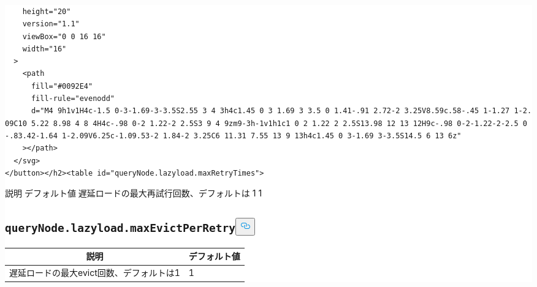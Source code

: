         height="20"
        version="1.1"
        viewBox="0 0 16 16"
        width="16"
      >
        <path
          fill="#0092E4"
          fill-rule="evenodd"
          d="M4 9h1v1H4c-1.5 0-3-1.69-3-3.5S2.55 3 4 3h4c1.45 0 3 1.69 3 3.5 0 1.41-.91 2.72-2 3.25V8.59c.58-.45 1-1.27 1-2.09C10 5.22 8.98 4 8 4H4c-.98 0-2 1.22-2 2.5S3 9 4 9zm9-3h-1v1h1c1 0 2 1.22 2 2.5S13.98 12 13 12H9c-.98 0-2-1.22-2-2.5 0-.83.42-1.64 1-2.09V6.25c-1.09.53-2 1.84-2 3.25C6 11.31 7.55 13 9 13h4c1.45 0 3-1.69 3-3.5S14.5 6 13 6z"
        ></path>
      </svg>
    </button></h2><table id="queryNode.lazyload.maxRetryTimes">
  <thead>
    <tr>
      <th class="width80">説明</th>
      <th class="width20">デフォルト値</th> 
    </tr>
  </thead>
  <tbody>
    <tr>
      <td>        遅延ロードの最大再試行回数、デフォルトは 1 </td>
      <td>1</td>
    </tr>
  </tbody>
</table>
<h2 id="queryNodelazyloadmaxEvictPerRetry" class="common-anchor-header"><code translate="no">queryNode.lazyload.maxEvictPerRetry</code><button data-href="#queryNodelazyloadmaxEvictPerRetry" class="anchor-icon" translate="no">
      <svg translate="no"
        aria-hidden="true"
        focusable="false"
        height="20"
        version="1.1"
        viewBox="0 0 16 16"
        width="16"
      >
        <path
          fill="#0092E4"
          fill-rule="evenodd"
          d="M4 9h1v1H4c-1.5 0-3-1.69-3-3.5S2.55 3 4 3h4c1.45 0 3 1.69 3 3.5 0 1.41-.91 2.72-2 3.25V8.59c.58-.45 1-1.27 1-2.09C10 5.22 8.98 4 8 4H4c-.98 0-2 1.22-2 2.5S3 9 4 9zm9-3h-1v1h1c1 0 2 1.22 2 2.5S13.98 12 13 12H9c-.98 0-2-1.22-2-2.5 0-.83.42-1.64 1-2.09V6.25c-1.09.53-2 1.84-2 3.25C6 11.31 7.55 13 9 13h4c1.45 0 3-1.69 3-3.5S14.5 6 13 6z"
        ></path>
      </svg>
    </button></h2><table id="queryNode.lazyload.maxEvictPerRetry">
  <thead>
    <tr>
      <th class="width80">説明</th>
      <th class="width20">デフォルト値</th> 
    </tr>
  </thead>
  <tbody>
    <tr>
      <td>        遅延ロードの最大evict回数、デフォルトは1      </td>
      <td>1</td>
    </tr>
  </tbody>
</table>